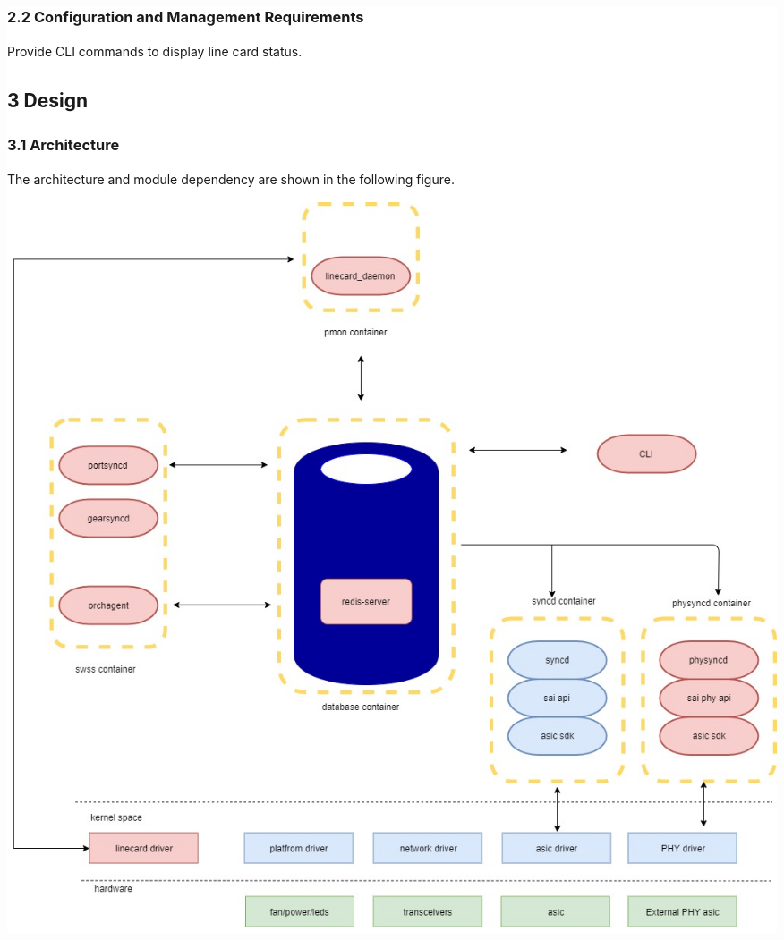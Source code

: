 
### 2.2 Configuration and Management Requirements<a name="configuration-and-management"></a>

Provide CLI commands to display line card status.

## 3 Design<a name="design"></a>

### 3.1 Architecture<a name="architecture"></a>
The architecture and module dependency are shown in the following figure.

![Line Card Hot Swap High Level Architecture](./Arch.jpg "Figure 1: Line Card Hot Swap High Level Architecture")
